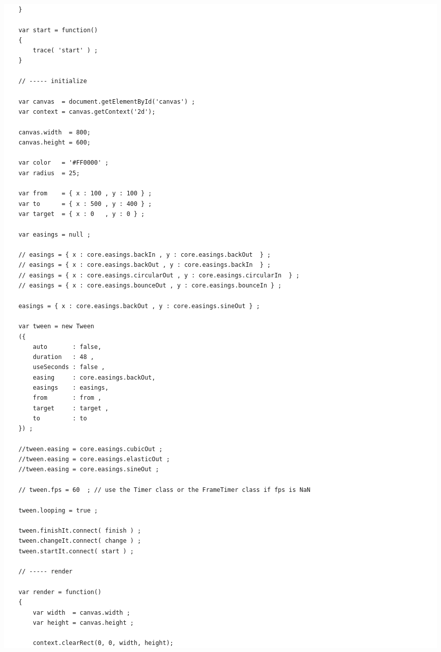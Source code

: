 ```
    }

    var start = function()
    {
        trace( 'start' ) ;
    }

    // ----- initialize

    var canvas  = document.getElementById('canvas') ;
    var context = canvas.getContext('2d');

    canvas.width  = 800;
    canvas.height = 600;

    var color   = '#FF0000' ;
    var radius  = 25;

    var from    = { x : 100 , y : 100 } ;
    var to      = { x : 500 , y : 400 } ;
    var target  = { x : 0   , y : 0 } ;

    var easings = null ;

    // easings = { x : core.easings.backIn , y : core.easings.backOut  } ;
    // easings = { x : core.easings.backOut , y : core.easings.backIn  } ;
    // easings = { x : core.easings.circularOut , y : core.easings.circularIn  } ;
    // easings = { x : core.easings.bounceOut , y : core.easings.bounceIn } ;

    easings = { x : core.easings.backOut , y : core.easings.sineOut } ;

    var tween = new Tween
    ({
        auto       : false,
        duration   : 48 ,
        useSeconds : false ,
        easing     : core.easings.backOut,
        easings    : easings,
        from       : from ,
        target     : target ,
        to         : to
    }) ;

    //tween.easing = core.easings.cubicOut ;
    //tween.easing = core.easings.elasticOut ;
    //tween.easing = core.easings.sineOut ;

    // tween.fps = 60  ; // use the Timer class or the FrameTimer class if fps is NaN

    tween.looping = true ;

    tween.finishIt.connect( finish ) ;
    tween.changeIt.connect( change ) ;
    tween.startIt.connect( start ) ;

    // ----- render

    var render = function()
    {
        var width  = canvas.width ;
        var height = canvas.height ;

        context.clearRect(0, 0, width, height);
```